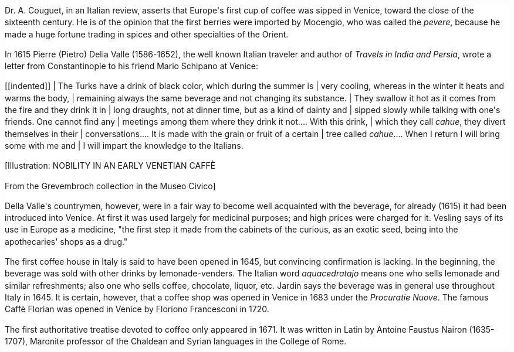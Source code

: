 Dr. A. Couguet, in an Italian review, asserts that Europe's first cup of
coffee was sipped in Venice, toward the close of the sixteenth century.
He is of the opinion that the first berries were imported by Mocengio,
who was called the _pevere_, because he made a huge fortune trading in
spices and other specialties of the Orient.

In 1615 Pierre (Pietro) Delia Valle (1586-1652), the well known Italian
traveler and author of _Travels in India and Persia_, wrote a letter
from Constantinople to his friend Mario Schipano at Venice:

[[indented]]
|   The Turks have a drink of black color, which during the summer is
|   very cooling, whereas in the winter it heats and warms the body,
|   remaining always the same beverage and not changing its substance.
|   They swallow it hot as it comes from the fire and they drink it in
|   long draughts, not at dinner time, but as a kind of dainty and
|   sipped slowly while talking with one's friends. One cannot find any
|   meetings among them where they drink it not.... With this drink,
|   which they call _cahue_, they divert themselves in their
|   conversations.... It is made with the grain or fruit of a certain
|   tree called _cahue_.... When I return I will bring some with me and
|   I will impart the knowledge to the Italians.

[Illustration: NOBILITY IN AN EARLY VENETIAN CAFFÈ

From the Grevembroch collection in the Museo Civico]

Della Valle's countrymen, however, were in a fair way to become well
acquainted with the beverage, for already (1615) it had been introduced
into Venice. At first it was used largely for medicinal purposes; and
high prices were charged for it. Vesling says of its use in Europe as a
medicine, "the first step it made from the cabinets of the curious, as
an exotic seed, being into the apothecaries' shops as a drug."

The first coffee house in Italy is said to have been opened in 1645, but
convincing confirmation is lacking. In the beginning, the beverage was
sold with other drinks by lemonade-venders. The Italian word
_aquacedratajo_ means one who sells lemonade and similar refreshments;
also one who sells coffee, chocolate, liquor, etc. Jardin says the
beverage was in general use throughout Italy in 1645. It is certain,
however, that a coffee shop was opened in Venice in 1683 under the
_Procuratie Nuove_. The famous Caffè Florian was opened in Venice by
Floriono Francesconi in 1720.

The first authoritative treatise devoted to coffee only appeared in 1671. 
It was written in Latin by Antoine Faustus Nairon (1635-1707),
Maronite professor of the Chaldean and Syrian languages in the College
of Rome.
